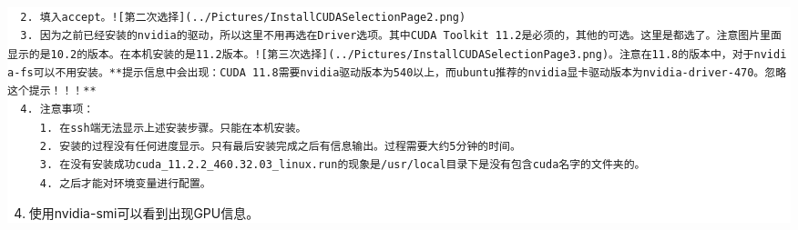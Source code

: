       2. 填入accept。![第二次选择](../Pictures/InstallCUDASelectionPage2.png)
      3. 因为之前已经安装的nvidia的驱动，所以这里不用再选在Driver选项。其中CUDA Toolkit 11.2是必须的，其他的可选。这里是都选了。注意图片里面显示的是10.2的版本。在本机安装的是11.2版本。![第三次选择](../Pictures/InstallCUDASelectionPage3.png)。注意在11.8的版本中，对于nvidia-fs可以不用安装。**提示信息中会出现：CUDA 11.8需要nvidia驱动版本为540以上，而ubuntu推荐的nvidia显卡驱动版本为nvidia-driver-470。忽略这个提示！！！**
      4. 注意事项：
         1. 在ssh端无法显示上述安装步骤。只能在本机安装。
         2. 安装的过程没有任何进度显示。只有最后安装完成之后有信息输出。过程需要大约5分钟的时间。
         3. 在没有安装成功cuda_11.2.2_460.32.03_linux.run的现象是/usr/local目录下是没有包含cuda名字的文件夹的。
         4. 之后才能对环境变量进行配置。
   4. 使用nvidia-smi可以看到出现GPU信息。
